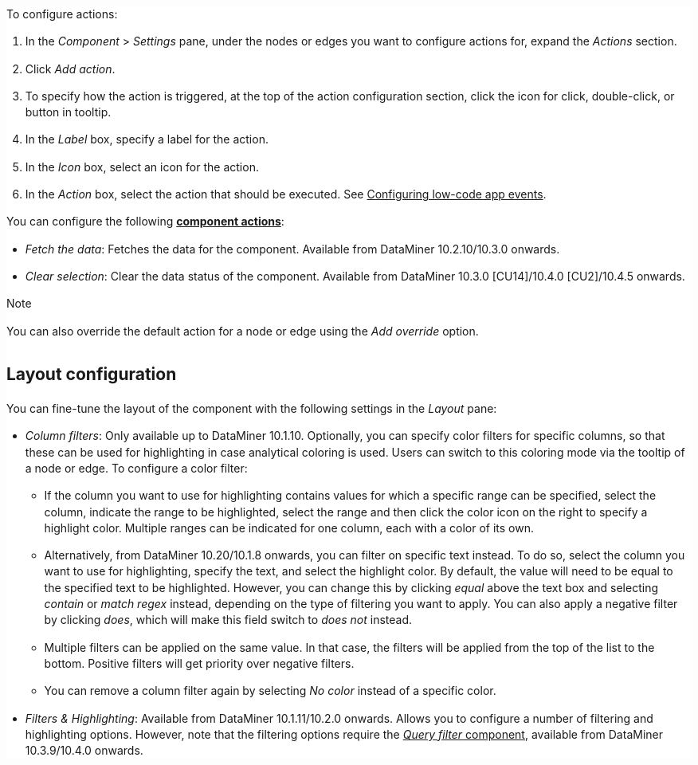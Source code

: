 To configure actions:

1. In the *Component* \> *Settings* pane, under the nodes or edges you want to configure actions for, expand the *Actions* section.

1. Click *Add action*.

1. To specify how the action is triggered, at the top of the action configuration section, click the icon for click, double-click, or button in tooltip.

1. In the *Label* box, specify a label for the action.

1. In the *Icon* box, select an icon for the action.

1. In the *Action* box, select the action that should be executed. See [Configuring low-code app events](xref:LowCodeApps_event_config).

You can configure the following [**component actions**](xref:LowCodeApps_event_config#executing-a-component-action):

- *Fetch the data*: Fetches the data for the component. Available from DataMiner 10.2.10/10.3.0 onwards.

- *Clear selection*: Clear the data status of the component. Available from DataMiner 10.3.0 [CU14]/10.4.0 [CU2]/10.4.5 onwards.

> [!NOTE]
> You can also override the default action for a node or edge using the *Add override* option.

## Layout configuration

You can fine-tune the layout of the component with the following settings in the *Layout* pane:

- *Column filters*: Only available up to DataMiner 10.1.10. Optionally, you can specify color filters for specific columns, so that these can be used for highlighting in case analytical coloring is used. Users can switch to this coloring mode via the tooltip of a node or edge. To configure a color filter:

  - If the column you want to use for highlighting contains values for which a specific range can be specified, select the column, indicate the range to be highlighted, select the range and then click the color icon on the right to specify a highlight color. Multiple ranges can be indicated for one column, each with a color of its own.

  - Alternatively, from DataMiner 10.20/10.1.8 onwards, you can filter on specific text instead. To do so, select the column you want to use for highlighting, specify the text, and select the highlight color. By default, the value will need to be equal to the specified text to be highlighted. However, you can change this by clicking *equal* above the text box and selecting *contain* or *match regex* instead, depending on the type of filtering you want to apply. You can also apply a negative filter by clicking *does*, which will make this field switch to *does not* instead.

  - Multiple filters can be applied on the same value. In that case, the filters will be applied from the top of the list to the bottom. Positive filters will get priority over negative filters.

  - You can remove a column filter again by selecting *No color* instead of a specific color.

- *Filters & Highlighting*: Available from DataMiner 10.1.11/10.2.0 onwards. Allows you to configure a number of filtering and highlighting options. However, note that the filtering options require the [*Query filter* component](xref:DashboardQueryFilter), available from DataMiner 10.3.9/10.4.0 onwards.
